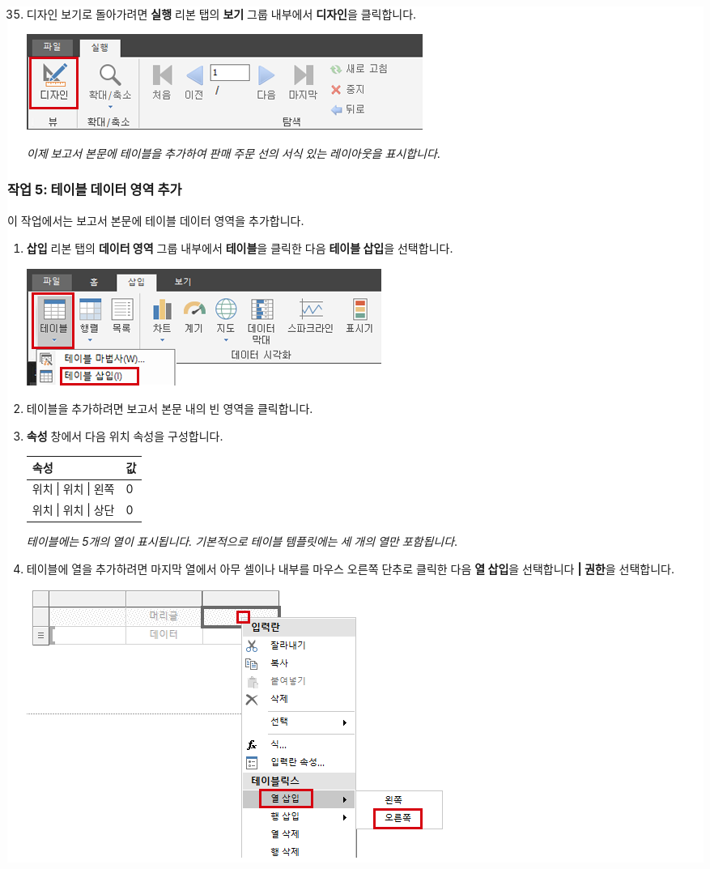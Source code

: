 35. 디자인 보기로 돌아가려면 **실행** 리본 탭의 **보기** 그룹 내부에서 **디자인**을 클릭합니다.

	![그림 64](Linked_image_Files/PowerBI_Lab13A_image41.png)

	*이제 보고서 본문에 테이블을 추가하여 판매 주문 선의 서식 있는 레이아웃을 표시합니다*.

### 작업 5: 테이블 데이터 영역 추가

이 작업에서는 보고서 본문에 테이블 데이터 영역을 추가합니다.

1. **삽입** 리본 탭의 **데이터 영역** 그룹 내부에서 **테이블**을 클릭한 다음 **테이블 삽입**을 선택합니다.

	![C:\Users\PETERM~1\AppData\Local\Temp\SNAGHTML33b54257.PNG](Linked_image_Files/PowerBI_Lab13A_image42.png)

2. 테이블을 추가하려면 보고서 본문 내의 빈 영역을 클릭합니다.

3. **속성** 창에서 다음 위치 속성을 구성합니다.

	|  속성                     | 값 |
	|  :---                         |  :--- |
	|  위치 \| 위치 \| 왼쪽 |  0    |
	|  위치 \| 위치 \| 상단  |  0    |
	
	*테이블에는 5개의 열이 표시됩니다. 기본적으로 테이블 템플릿에는 세 개의 열만 포함됩니다*.

4. 테이블에 열을 추가하려면 마지막 열에서 아무 셀이나 내부를 마우스 오른쪽 단추로 클릭한 다음 **열 삽입**을 선택합니다 **| 권한**을 선택합니다.

	![C:\Users\PETERM~1\AppData\Local\Temp\SNAGHTML33b96fbd.PNG](Linked_image_Files/PowerBI_Lab13A_image43.png)
